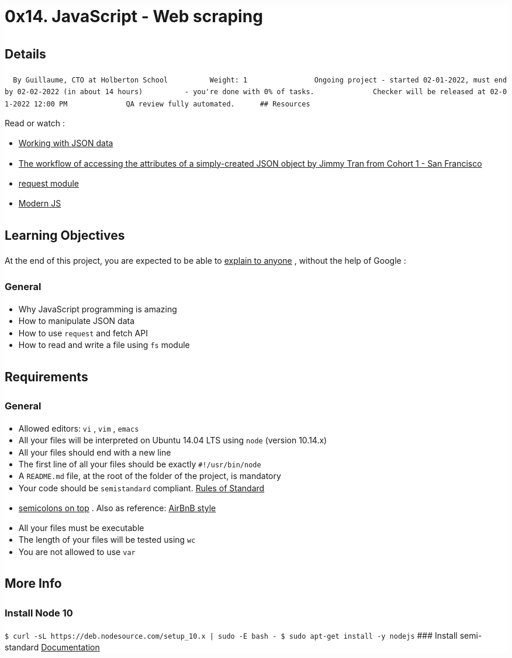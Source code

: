 # 0x14. JavaScript - Web scraping
## Details
      By Guillaume, CTO at Holberton School          Weight: 1                Ongoing project - started 02-01-2022, must end by 02-02-2022 (in about 14 hours)          - you're done with 0% of tasks.              Checker will be released at 02-01-2022 12:00 PM              QA review fully automated.      ## Resources
Read or watch :
* [Working with JSON data](https://intranet.hbtn.io/rltoken/RmDpb2gJfPrMar05QdxYvw) 

* [The workflow of accessing the attributes of a simply-created JSON object by Jimmy Tran from Cohort 1 - San Francisco](https://intranet.hbtn.io/rltoken/ibqGcS_YNbtWO8nPIlM2Ug) 

* [request module](https://intranet.hbtn.io/rltoken/9L4UYvlIwDVDoObD7zpJZQ) 

* [Modern JS](https://intranet.hbtn.io/rltoken/Zf5LCjoTEuIXWWxoH_dGVQ) 

## Learning Objectives
At the end of this project, you are expected to be able to  [explain to anyone](https://intranet.hbtn.io/rltoken/KGl7tkF5ZHilz24aw3uk_g) 
 ,  without the help of Google :
### General
* Why JavaScript programming is amazing
* How to manipulate JSON data
* How to use  ` request `  and fetch API
* How to read and write a file using  ` fs `  module
## Requirements
### General
* Allowed editors:  ` vi ` ,  ` vim ` ,  ` emacs ` 
* All your files will be interpreted on Ubuntu 14.04 LTS using  ` node `  (version 10.14.x)
* All your files should end with a new line
* The first line of all your files should be exactly  ` #!/usr/bin/node ` 
* A  ` README.md `  file, at the root of the folder of the project, is mandatory
* Your code should be  ` semistandard `  compliant. [Rules of Standard](https://intranet.hbtn.io/rltoken/c82PxNOgt77URzBvKDVcqg) 
 + [semicolons on top](https://intranet.hbtn.io/rltoken/GEBmmrmMUnGd20y4k6_4OA) 
. Also as reference: [AirBnB style](https://intranet.hbtn.io/rltoken/B5xrtt_3vxQFbcCpW5rVsw) 

* All your files must be executable
* The length of your files will be tested using  ` wc ` 
* You are not allowed to use  ` var ` 
## More Info
### Install Node 10
 ` $ curl -sL https://deb.nodesource.com/setup_10.x | sudo -E bash -
$ sudo apt-get install -y nodejs
 ` ### Install semi-standard
[Documentation](https://intranet.hbtn.io/rltoken/GEBmmrmMUnGd20y4k6_4OA) 
